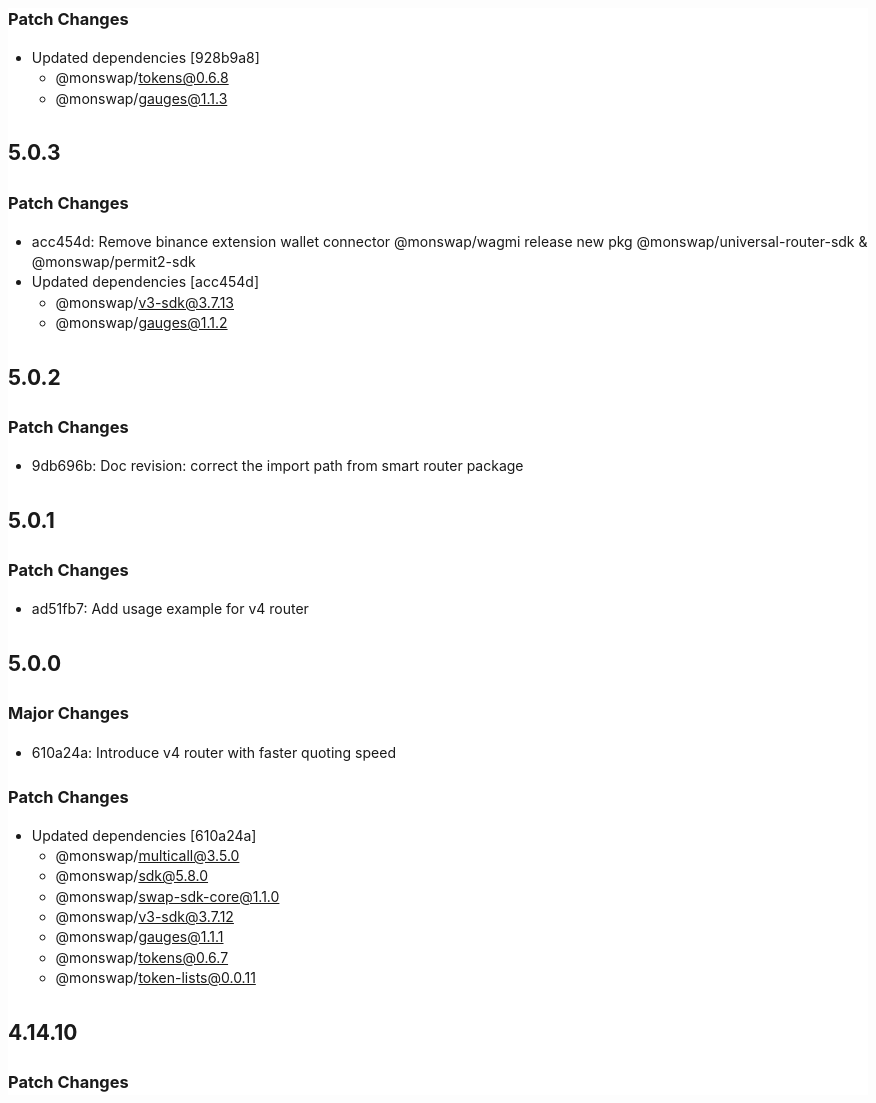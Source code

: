 ### Patch Changes

- Updated dependencies [928b9a8]
  - @monswap/tokens@0.6.8
  - @monswap/gauges@1.1.3

## 5.0.3

### Patch Changes

- acc454d: Remove binance extension wallet connector @monswap/wagmi
  release new pkg @monswap/universal-router-sdk & @monswap/permit2-sdk
- Updated dependencies [acc454d]
  - @monswap/v3-sdk@3.7.13
  - @monswap/gauges@1.1.2

## 5.0.2

### Patch Changes

- 9db696b: Doc revision: correct the import path from smart router package

## 5.0.1

### Patch Changes

- ad51fb7: Add usage example for v4 router

## 5.0.0

### Major Changes

- 610a24a: Introduce v4 router with faster quoting speed

### Patch Changes

- Updated dependencies [610a24a]
  - @monswap/multicall@3.5.0
  - @monswap/sdk@5.8.0
  - @monswap/swap-sdk-core@1.1.0
  - @monswap/v3-sdk@3.7.12
  - @monswap/gauges@1.1.1
  - @monswap/tokens@0.6.7
  - @monswap/token-lists@0.0.11

## 4.14.10

### Patch Changes

